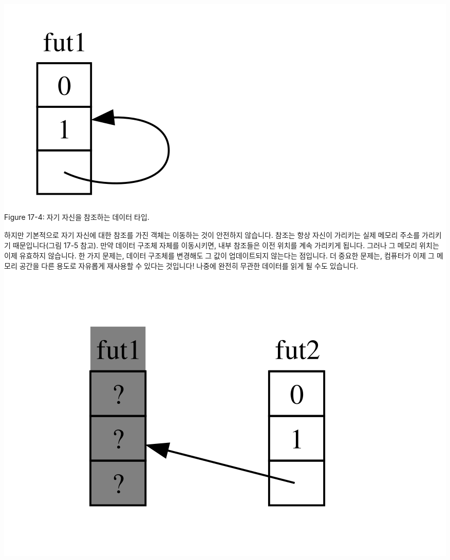 <img alt="단일 열, 세 개 행으로 이루어진 테이블로, future인 fut1을 나타냅니다. 첫 번째와 두 번째 행에는 데이터 값 0과 1이 들어 있고, 세 번째 행에서는 두 번째 행을 가리키는 화살표가 있어 future 내부의 자기 참조를 표현합니다." src="img/trpl17-04.svg" class="center" />

<figcaption>Figure 17-4: 자기 자신을 참조하는 데이터 타입.</figcaption>

</figure>

하지만 기본적으로 자기 자신에 대한 참조를 가진 객체는 이동하는 것이 안전하지 않습니다. 참조는 항상 자신이 가리키는 실제 메모리 주소를 가리키기 때문입니다(그림 17-5 참고). 만약 데이터 구조체 자체를 이동시키면, 내부 참조들은 이전 위치를 계속 가리키게 됩니다. 그러나 그 메모리 위치는 이제 유효하지 않습니다. 한 가지 문제는, 데이터 구조체를 변경해도 그 값이 업데이트되지 않는다는 점입니다. 더 중요한 문제는, 컴퓨터가 이제 그 메모리 공간을 다른 용도로 자유롭게 재사용할 수 있다는 것입니다! 나중에 완전히 무관한 데이터를 읽게 될 수도 있습니다.

<figure>

<img alt="두 개의 테이블이 나란히 배치되어 있으며, 각각 fut1과 fut2라는 두 future를 나타냅니다. 각 테이블은 한 개의 열과 세 개의 행으로 구성되어 있으며, fut1에서 fut2로 future가 이동된 결과를 보여줍니다. 첫 번째 테이블인 fut1은 회색으로 처리되어 있고 각 인덱스에는 물음표가 있어, 알 수 없는 메모리 상태를 나타냅니다. 두 번째 테이블인 fut2는 첫 번째와 두 번째 행에 각각 0과 1이 들어 있고, 세 번째 행에서는 fut1의 두 번째 행을 가리키는 화살표가 있어 future가 이동되기 전의 이전 메모리 위치를 참조하고 있음을 나타냅니다." src="img/trpl17-05.svg" class="center" />
